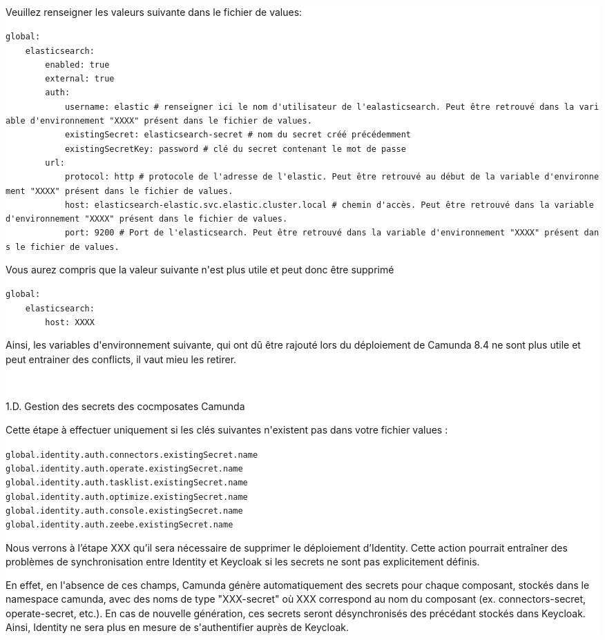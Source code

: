 Veuillez renseigner les valeurs suivante dans le fichier de values:

```
global:
    elasticsearch:
        enabled: true
        external: true
        auth:
            username: elastic # renseigner ici le nom d'utilisateur de l'ealasticsearch. Peut être retrouvé dans la variable d'environnement "XXXX" présent dans le fichier de values.
            existingSecret: elasticsearch-secret # nom du secret créé précédemment
            existingSecretKey: password # clé du secret contenant le mot de passe
        url:
            protocol: http # protocole de l'adresse de l'elastic. Peut être retrouvé au début de la variable d'environnement "XXXX" présent dans le fichier de values.
            host: elasticsearch-elastic.svc.elastic.cluster.local # chemin d'accès. Peut être retrouvé dans la variable d'environnement "XXXX" présent dans le fichier de values.
            port: 9200 # Port de l'elasticsearch. Peut être retrouvé dans la variable d'environnement "XXXX" présent dans le fichier de values.
```

Vous aurez compris que la valeur suivante n'est plus utile et peut donc être supprimé

```
global:
    elasticsearch:
        host: XXXX
```

Ainsi, les variables d'environnement suivante, qui ont dû être rajouté lors du déploiement de Camunda 8.4 ne sont plus utile et peut entrainer des conflicts, il vaut mieu les retirer.

```


```

1.D. Gestion des secrets des cocmposates Camunda

Cette étape à effectuer uniquement si les clés suivantes n'existent pas dans votre fichier values :
```
global.identity.auth.connectors.existingSecret.name
global.identity.auth.operate.existingSecret.name
global.identity.auth.tasklist.existingSecret.name
global.identity.auth.optimize.existingSecret.name
global.identity.auth.console.existingSecret.name
global.identity.auth.zeebe.existingSecret.name
```

Nous verrons à l’étape XXX qu’il sera nécessaire de supprimer le déploiement d’Identity. Cette action pourrait entraîner des problèmes de synchronisation entre Identity et Keycloak si les secrets ne sont pas explicitement définis.

En effet, en l'absence de ces champs, Camunda génère automatiquement des secrets pour chaque composant, stockés dans le namespace camunda, avec des noms de type "XXX-secret" où XXX correspond au nom du composant (ex. connectors-secret, operate-secret, etc.). En cas de nouvelle génération, ces secrets seront  désynchronisés des précédant stockés dans Keycloak. Ainsi, Identity ne sera plus en mesure de s'authentifier auprès de Keycloak.
